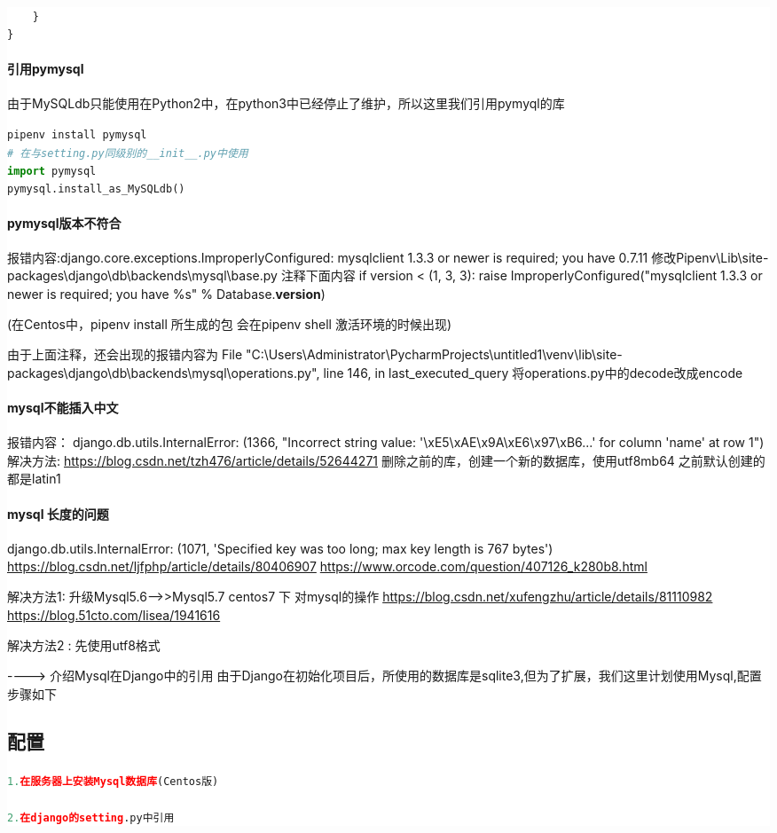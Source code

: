```text
    }
}
```
#### 引用pymysql
由于MySQLdb只能使用在Python2中，在python3中已经停止了维护，所以这里我们引用pymyql的库
```python
pipenv install pymysql
# 在与setting.py同级别的__init__.py中使用
import pymysql
pymysql.install_as_MySQLdb()
```
#### pymysql版本不符合
报错内容:django.core.exceptions.ImproperlyConfigured: mysqlclient 1.3.3 or newer is required; you have 0.7.11
修改Pipenv\Lib\site-packages\django\db\backends\mysql\base.py
注释下面内容
if version < (1, 3, 3):
    raise ImproperlyConfigured("mysqlclient 1.3.3 or newer is required; you have %s" % Database.__version__)

(在Centos中，pipenv install 所生成的包 会在pipenv shell 激活环境的时候出现)


由于上面注释，还会出现的报错内容为
File "C:\Users\Administrator\PycharmProjects\untitled1\venv\lib\site-packages\django\db\backends\mysql\operations.py", line 146, in last_executed_query
将operations.py中的decode改成encode

#### mysql不能插入中文
报错内容： django.db.utils.InternalError: (1366, "Incorrect string value: '\\xE5\\xAE\\x9A\\xE6\\x97\\xB6...' for column 'name' at row 1")
解决方法: https://blog.csdn.net/tzh476/article/details/52644271
删除之前的库，创建一个新的数据库，使用utf8mb64   之前默认创建的都是latin1


#### mysql 长度的问题
django.db.utils.InternalError: (1071, 'Specified key was too long; max key length is 767 bytes')
https://blog.csdn.net/ljfphp/article/details/80406907
https://www.orcode.com/question/407126_k280b8.html

解决方法1: 升级Mysql5.6-->>Mysql5.7
centos7 下  对mysql的操作 https://blog.csdn.net/xufengzhu/article/details/81110982
https://blog.51cto.com/lisea/1941616

解决方法2 : 先使用utf8格式

----> 介绍Mysql在Django中的引用
由于Django在初始化项目后，所使用的数据库是sqlite3,但为了扩展，我们这里计划使用Mysql,配置步骤如下

## 配置
```python
1.在服务器上安装Mysql数据库(Centos版)

2.在django的setting.py中引用
```
